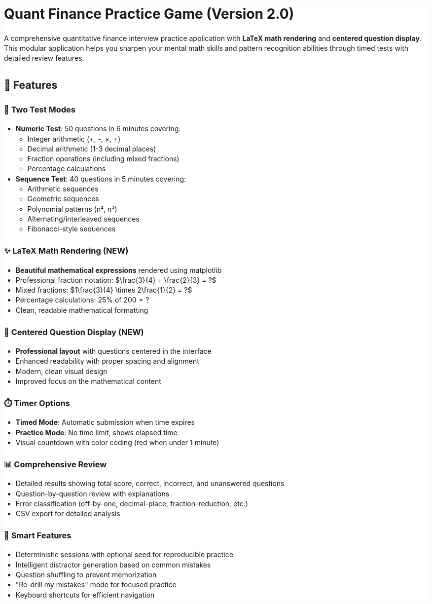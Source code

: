 # Quant Finance Practice Game (Version 2.0)

A comprehensive quantitative finance interview practice application with **LaTeX math rendering** and **centered question display**. This modular application helps you sharpen your mental math skills and pattern recognition abilities through timed tests with detailed review features.

## 🎯 Features

### 🧮 **Two Test Modes**
- **Numeric Test**: 50 questions in 6 minutes covering:
  - Integer arithmetic (+, -, ×, ÷)
  - Decimal arithmetic (1-3 decimal places)
  - Fraction operations (including mixed fractions)
  - Percentage calculations
- **Sequence Test**: 40 questions in 5 minutes covering:
  - Arithmetic sequences
  - Geometric sequences
  - Polynomial patterns (n², n³)
  - Alternating/interleaved sequences
  - Fibonacci-style sequences

### ✨ **LaTeX Math Rendering** (NEW)
- **Beautiful mathematical expressions** rendered using matplotlib
- Professional fraction notation: $\frac{3}{4} + \frac{2}{3} = ?$
- Mixed fractions: $1\frac{3}{4} \times 2\frac{1}{2} = ?$
- Percentage calculations: $25\% \text{ of } 200 = ?$
- Clean, readable mathematical formatting

### 🎯 **Centered Question Display** (NEW)
- **Professional layout** with questions centered in the interface
- Enhanced readability with proper spacing and alignment
- Modern, clean visual design
- Improved focus on the mathematical content

### ⏱️ **Timer Options**
- **Timed Mode**: Automatic submission when time expires
- **Practice Mode**: No time limit, shows elapsed time
- Visual countdown with color coding (red when under 1 minute)

### 📊 **Comprehensive Review**
- Detailed results showing total score, correct, incorrect, and unanswered questions
- Question-by-question review with explanations
- Error classification (off-by-one, decimal-place, fraction-reduction, etc.)
- CSV export for detailed analysis

### 🎯 **Smart Features**
- Deterministic sessions with optional seed for reproducible practice
- Intelligent distractor generation based on common mistakes
- Question shuffling to prevent memorization
- "Re-drill my mistakes" mode for focused practice
- Keyboard shortcuts for efficient navigation
